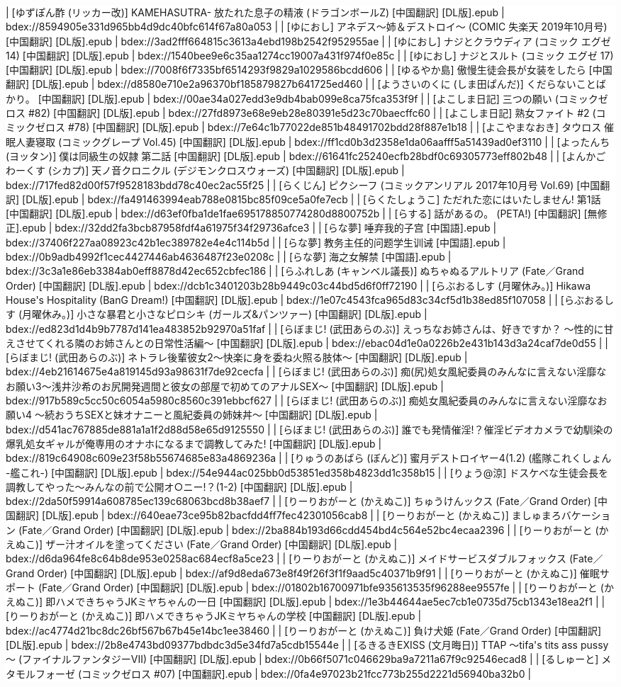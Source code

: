 | [ゆずぽん酢 (リッカー改)] KAMEHASUTRA- 放たれた息子の精液 (ドラゴンボールZ) [中国翻訳] [DL版].epub | bdex://8594905e331d965bb4d9dc40bfc614f67a80a053 |
| [ゆにおし] アネデス～姉＆デストロイ～ (COMIC 失楽天 2019年10月号) [中国翻訳] [DL版].epub | bdex://3ad2fff664815c3613a4ebd198b2542f952955ae |
| [ゆにおし] ナジとクラウディア (コミック エグゼ 14) [中国翻訳] [DL版].epub | bdex://1540bee9e6c35aa1274cc19007a431f974f0e85c |
| [ゆにおし] ナジとスルト (コミック エグゼ 17) [中国翻訳] [DL版].epub | bdex://7008f6f7335bf6514293f9829a1029586bcdd606 |
| [ゆるやか島] 傲慢生徒会長が女装をしたら [中国翻訳] [DL版].epub | bdex://d8580e710e2a96370bf185879827b641725ed460 |
| [ようさいのくに (しま田ぱんだ)] くだらないことばかり。 [中国翻訳] [DL版].epub | bdex://00ae34a027edd3e9db4bab099e8ca75fca353f9f |
| [よこしま日記] 三つの願い (コミックゼロス #82) [中国翻訳] [DL版].epub | bdex://27fd8973e68e9eb28e80391e5d23c70baecffc60 |
| [よこしま日記] 熟女ファイト #2 (コミックゼロス #78) [中国翻訳] [DL版].epub | bdex://7e64c1b77022de851b48491702bdd28f887e1b18 |
| [よこやまなおき] タウロス 催眠人妻寝取 (コミックグレープ Vol.45) [中国翻訳] [DL版].epub | bdex://ff1cd0b3d2358e1da06aafff5a51439ad0ef3110 |
| [よったんち (ヨッタン)] 僕は同級生の奴隷 第二話 [中国翻訳] [DL版].epub | bdex://61641fc25240ecfb28bdf0c69305773eff802b48 |
| [よんかごわーくす (シカプ)] 天ノ音クロニクル (デジモンクロスウォーズ) [中国翻訳] [DL版].epub | bdex://717fed82d00f57f9528183bdd78c40ec2ac55f25 |
| [らくじん] ピクシーフ (コミックアンリアル 2017年10月号 Vol.69) [中国翻訳] [DL版].epub | bdex://fa491463994eab788e0815bc85f09ce5a0fe7ecb |
| [らくたしょうこ] ただれた恋にはいたしません! 第1話 [中国翻訳] [DL版].epub | bdex://d63ef0fba1de1fae695178850774280d8800752b |
| [らする] 話があるの。 (PETA!) [中国翻訳] [無修正].epub | bdex://32dd2fa3bcb87958fdf4a61975f34f29736afce3 |
| [らな夢] 唾弃我的子宫 [中国語].epub | bdex://37406f227aa08923c42b1ec389782e4e4c114b5d |
| [らな夢] 教务主任的问题学生训诫 [中国語].epub | bdex://0b9adb4992f1cec4427446ab4636487f23e0208c |
| [らな夢] 海之女解禁 [中国語].epub | bdex://3c3a1e86eb3384ab0eff8878d42ec652cbfec186 |
| [らふれしあ (キャンベル議長)] ぬちゃぬるアルトリア (Fate／Grand Order) [中国翻訳] [DL版].epub | bdex://dcb1c3401203b28b9449c03c44bd5d6f0ff72190 |
| [らぶおるしす (月曜休み。)] Hikawa House's Hospitality (BanG Dream!) [中国翻訳] [DL版].epub | bdex://1e07c4543fca965d83c34cf5d1b38ed85f107058 |
| [らぶおるしす (月曜休み。)] 小さな暴君と小さなピロシキ (ガールズ&パンツァー) [中国翻訳] [DL版].epub | bdex://ed823d1d4b9b7787d141ea483852b92970a51faf |
| [らぼまじ! (武田あらのぶ)] えっちなお姉さんは、好きですか？ ～性的に甘えさせてくれる隣のお姉さんとの日常性活編～ [中国翻訳] [DL版].epub | bdex://ebac04d1e0a0226b2e431b143d3a24caf7de0d55 |
| [らぼまじ! (武田あらのぶ)] ネトラレ後輩彼女2～快楽に身を委ね火照る肢体～ [中国翻訳] [DL版].epub | bdex://4eb21614675e4a819145d93a98631f7de92cecfa |
| [らぼまじ! (武田あらのぶ)] 痴(尻)処女風紀委員のみんなに言えない淫靡なお願い3～浅井沙希のお尻開発週間と彼女の部屋で初めてのアナルSEX～ [中国翻訳] [DL版].epub | bdex://917b589c5cc50c6054a5980c8560c391ebbcf627 |
| [らぼまじ! (武田あらのぶ)] 痴処女風紀委員のみんなに言えない淫靡なお願い4 ～続おうちSEXと妹オナニーと風紀委員の姉妹丼～ [中国翻訳] [DL版].epub | bdex://d541ac767885de881a1a1f2d88d58e65d9125550 |
| [らぼまじ! (武田あらのぶ)] 誰でも発情催淫!？催淫ビデオカメラで幼馴染の爆乳処女ギャルが俺専用のオナホになるまで調教してみた! [中国翻訳] [DL版].epub | bdex://819c64908c609e23f58b55674685e83a4869236a |
| [りゅうのあばら (ぼんど)] 蜜月デストロイヤー4(1.2) (艦隊これくしょん -艦これ-) [中国翻訳] [DL版].epub | bdex://54e944ac025bb0d53851ed358b4823dd1c358b15 |
| [りょう@涼] ドスケベな生徒会長を調教してやった～みんなの前で公開オ○ニー!？(1-2) [中国翻訳] [DL版].epub | bdex://2da50f59914a608785ec139c68063bcd8b38aef7 |
| [りーりおがーと (かえぬこ)] ちゅうけんックス (Fate／Grand Order) [中国翻訳] [DL版].epub | bdex://640eae73ce95b82bacfdd4ff7fec42301056cab8 |
| [りーりおがーと (かえぬこ)] ましゅまろバケーション (Fate／Grand Order) [中国翻訳] [DL版].epub | bdex://2ba884b193d66cdd454bd4c564e52bc4ecaa2396 |
| [りーりおがーと (かえぬこ)] ザー汁オイルを塗ってください (Fate／Grand Order) [中国翻訳] [DL版].epub | bdex://d6da964fe8c64b8de953e0258ac684ecf8a5ce23 |
| [りーりおがーと (かえぬこ)] メイドサービスダブルフォックス (Fate／Grand Order) [中国翻訳] [DL版].epub | bdex://af9d8eda673e8f49f26f3f1f9aad5c40371b9f91 |
| [りーりおがーと (かえぬこ)] 催眠サポート (Fate／Grand Order) [中国翻訳] [DL版].epub | bdex://01802b16700971bfe935613535f96288ee9557fe |
| [りーりおがーと (かえぬこ)] 即ハメできちゃうJKミヤちゃんの一日 [中国翻訳] [DL版].epub | bdex://1e3b44644ae5ec7cb1e0735d75cb1343e18ea2f1 |
| [りーりおがーと (かえぬこ)] 即ハメできちゃうJKミヤちゃんの学校 [中国翻訳] [DL版].epub | bdex://ac4774d21bc8dc26bf567b67b45e14bc1ee38460 |
| [りーりおがーと (かえぬこ)] 負け犬姫 (Fate／Grand Order) [中国翻訳] [DL版].epub | bdex://2b8e4743bd09377bdbdc3d5e34fd7a5cdb15544e |
| [るきるきEXISS (文月晦日)] TTAP ～tifa's tits ass pussy～ (ファイナルファンタジーVII) [中国翻訳] [DL版].epub | bdex://0b66f5071c046629ba9a7211a67f9c92546ecad8 |
| [るしゅーと] メタモルフォーゼ (コミックゼロス #07) [中国翻訳].epub | bdex://0fa4e97023b21fcc773b255d2221d56940ba32b0 |